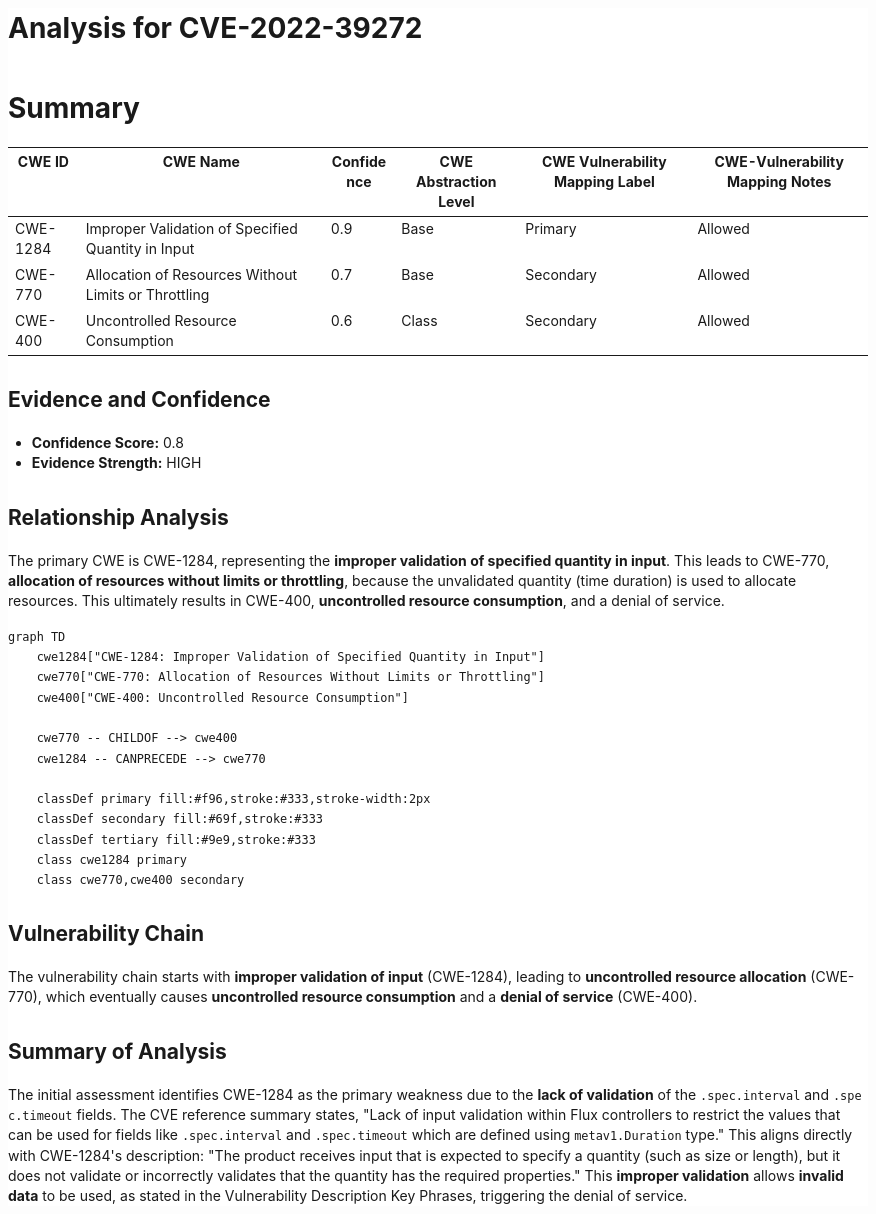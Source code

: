 # Analysis for CVE-2022-39272

# Summary
| CWE ID   | CWE Name                                                             | Confidence | CWE Abstraction Level | CWE Vulnerability Mapping Label | CWE-Vulnerability Mapping Notes |
| -------- | -------------------------------------------------------------------- | ---------- | --------------------- | ------------------------------- | ----------------------------- |
| CWE-1284 | Improper Validation of Specified Quantity in Input                  | 0.9        | Base                  | Primary                         | Allowed                       |
| CWE-770  | Allocation of Resources Without Limits or Throttling                 | 0.7        | Base                  | Secondary                       | Allowed                       |
| CWE-400  | Uncontrolled Resource Consumption                                    | 0.6       | Class                  | Secondary                       | Allowed                       |

## Evidence and Confidence

*   **Confidence Score:** 0.8
*   **Evidence Strength:** HIGH

## Relationship Analysis
The primary CWE is CWE-1284, representing the **improper validation of specified quantity in input**. This leads to CWE-770, **allocation of resources without limits or throttling**, because the unvalidated quantity (time duration) is used to allocate resources. This ultimately results in CWE-400, **uncontrolled resource consumption**, and a denial of service.

```mermaid
graph TD
    cwe1284["CWE-1284: Improper Validation of Specified Quantity in Input"]
    cwe770["CWE-770: Allocation of Resources Without Limits or Throttling"]
    cwe400["CWE-400: Uncontrolled Resource Consumption"]
    
    cwe770 -- CHILDOF --> cwe400
    cwe1284 -- CANPRECEDE --> cwe770

    classDef primary fill:#f96,stroke:#333,stroke-width:2px
    classDef secondary fill:#69f,stroke:#333
    classDef tertiary fill:#9e9,stroke:#333
    class cwe1284 primary
    class cwe770,cwe400 secondary
```

## Vulnerability Chain
The vulnerability chain starts with **improper validation of input** (CWE-1284), leading to **uncontrolled resource allocation** (CWE-770), which eventually causes **uncontrolled resource consumption** and a **denial of service** (CWE-400).

## Summary of Analysis
The initial assessment identifies CWE-1284 as the primary weakness due to the **lack of validation** of the `.spec.interval` and `.spec.timeout` fields. The CVE reference summary states, "Lack of input validation within Flux controllers to restrict the values that can be used for fields like `.spec.interval` and `.spec.timeout` which are defined using `metav1.Duration` type." This aligns directly with CWE-1284's description: "The product receives input that is expected to specify a quantity (such as size or length), but it does not validate or incorrectly validates that the quantity has the required properties." This **improper validation** allows **invalid data** to be used, as stated in the Vulnerability Description Key Phrases, triggering the denial of service.
